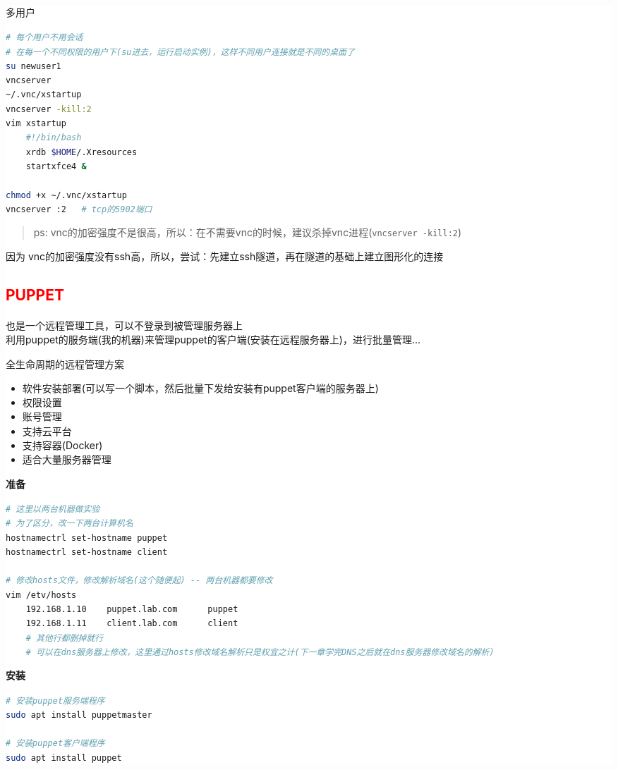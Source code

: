 多用户
```bash
# 每个用户不用会话
# 在每一个不同权限的用户下(su进去，运行启动实例)，这样不同用户连接就是不同的桌面了
su newuser1
vncserver
~/.vnc/xstartup  
vncserver -kill:2
vim xstartup
	#!/bin/bash
	xrdb $HOME/.Xresources
	startxfce4 &
	
chmod +x ~/.vnc/xstartup
vncserver :2   # tcp的5902端口
```

>ps: vnc的加密强度不是很高，所以：在不需要vnc的时候，建议杀掉vnc进程(`vncserver -kill:2`)

因为 vnc的加密强度没有ssh高，所以，尝试：先建立ssh隧道，再在隧道的基础上建立图形化的连接



## <font color=red>PUPPET</font>
也是一个远程管理工具，可以不登录到被管理服务器上  
利用puppet的服务端(我的机器)来管理puppet的客户端(安装在远程服务器上)，进行批量管理...  

全生命周期的远程管理方案  
- 软件安装部署(可以写一个脚本，然后批量下发给安装有puppet客户端的服务器上)
- 权限设置
- 账号管理
- 支持云平台
- 支持容器(Docker)
- 适合大量服务器管理


**准备**
```bash
# 这里以两台机器做实验
# 为了区分，改一下两台计算机名
hostnamectrl set-hostname puppet
hostnamectrl set-hostname client

# 修改hosts文件，修改解析域名(这个随便起) -- 两台机器都要修改
vim /etv/hosts
	192.168.1.10	puppet.lab.com		puppet
	192.168.1.11	client.lab.com		client
	# 其他行都删掉就行
	# 可以在dns服务器上修改，这里通过hosts修改域名解析只是权宜之计(下一章学完DNS之后就在dns服务器修改域名的解析)
```


**安装**
```bash
# 安装puppet服务端程序
sudo apt install puppetmaster 

# 安装puppet客户端程序
sudo apt install puppet
```
